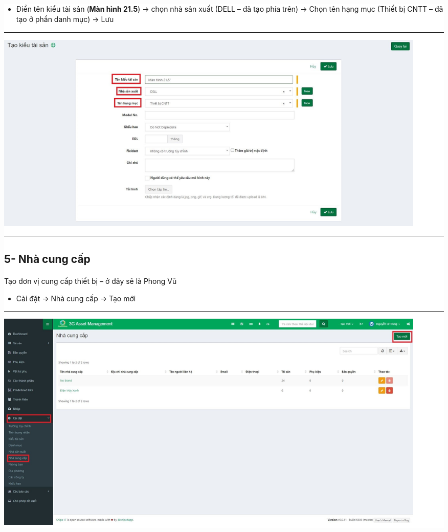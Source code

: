 - Điền tên kiểu tài sản (**Màn hình 21.5**) -> chọn nhà sản xuất (DELL – đã tạo phía trên) -> Chọn tên hạng mục (Thiết bị CNTT – đã tạo ở phần danh mục) -> Lưu

<hr>
<div class="imgcap">
<div >
    <img src="/assets/Huong-dan-su-dung-SnipeIT-p1/Hinh8.jpg" width = "800">
</div>
<div class="thecap"></div>
</div>
<hr>

## **5- Nhà cung cấp**

Tạo đơn vị cung cấp thiết bị – ở đây sẽ là Phong Vũ
- Cài đặt -> Nhà cung cấp -> Tạo mới

<hr>
<div class="imgcap">
<div >
    <img src="/assets/Huong-dan-su-dung-SnipeIT-p1/Hinh9.jpg" width = "800">
</div>